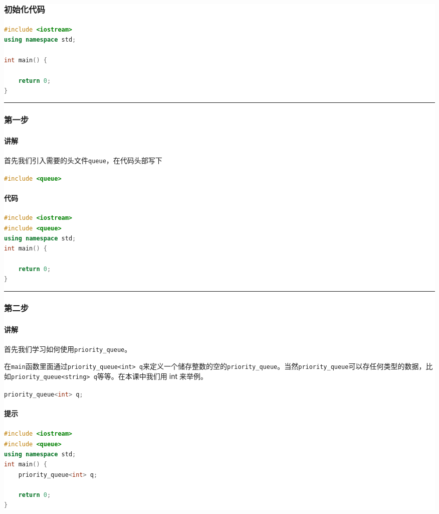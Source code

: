 ### 初始化代码
```c++
#include <iostream>
using namespace std;

int main() {

    return 0;
}
```

---
### 第一步
#### 讲解
首先我们引入需要的头文件`queue`，在代码头部写下
```c++
#include <queue>
```

#### 代码
```c++
#include <iostream>
#include <queue>
using namespace std;
int main() {

    return 0;
}
```

---
### 第二步
#### 讲解
首先我们学习如何使用`priority_queue`。

在`main`函数里面通过`priority_queue<int> q`来定义一个储存整数的空的`priority_queue`。当然`priority_queue`可以存任何类型的数据，比如`priority_queue<string> q`等等。在本课中我们用 int 来举例。
```c++
priority_queue<int> q;
```

#### 提示
```c++
#include <iostream>
#include <queue>
using namespace std;
int main() {
    priority_queue<int> q;

    return 0;
}
```
